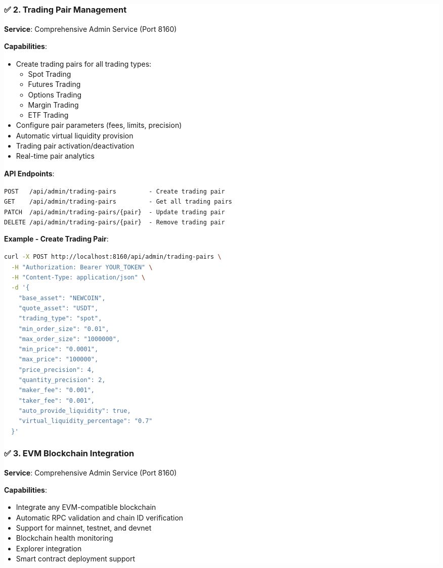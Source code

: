 ### ✅ 2. Trading Pair Management
**Service**: Comprehensive Admin Service (Port 8160)

**Capabilities**:
- Create trading pairs for all trading types:
  - Spot Trading
  - Futures Trading
  - Options Trading
  - Margin Trading
  - ETF Trading
- Configure pair parameters (fees, limits, precision)
- Automatic virtual liquidity provision
- Trading pair activation/deactivation
- Real-time pair analytics

**API Endpoints**:
```
POST   /api/admin/trading-pairs         - Create trading pair
GET    /api/admin/trading-pairs         - Get all trading pairs
PATCH  /api/admin/trading-pairs/{pair}  - Update trading pair
DELETE /api/admin/trading-pairs/{pair}  - Remove trading pair
```

**Example - Create Trading Pair**:
```bash
curl -X POST http://localhost:8160/api/admin/trading-pairs \
  -H "Authorization: Bearer YOUR_TOKEN" \
  -H "Content-Type: application/json" \
  -d '{
    "base_asset": "NEWCOIN",
    "quote_asset": "USDT",
    "trading_type": "spot",
    "min_order_size": "0.01",
    "max_order_size": "1000000",
    "min_price": "0.0001",
    "max_price": "100000",
    "price_precision": 4,
    "quantity_precision": 2,
    "maker_fee": "0.001",
    "taker_fee": "0.001",
    "auto_provide_liquidity": true,
    "virtual_liquidity_percentage": "0.7"
  }'
```

### ✅ 3. EVM Blockchain Integration
**Service**: Comprehensive Admin Service (Port 8160)

**Capabilities**:
- Integrate any EVM-compatible blockchain
- Automatic RPC validation and chain ID verification
- Support for mainnet, testnet, and devnet
- Blockchain health monitoring
- Explorer integration
- Smart contract deployment support
